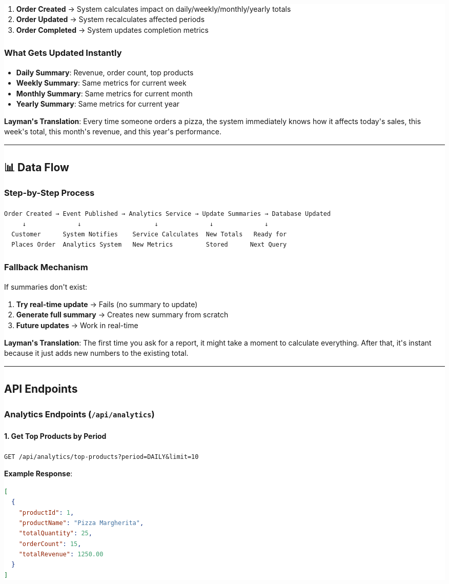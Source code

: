 1. **Order Created** → System calculates impact on daily/weekly/monthly/yearly totals
2. **Order Updated** → System recalculates affected periods
3. **Order Completed** → System updates completion metrics

### **What Gets Updated Instantly**

- **Daily Summary**: Revenue, order count, top products
- **Weekly Summary**: Same metrics for current week
- **Monthly Summary**: Same metrics for current month  
- **Yearly Summary**: Same metrics for current year

**Layman's Translation**: Every time someone orders a pizza, the system immediately knows how it affects today's sales, this week's total, this month's revenue, and this year's performance.

---

## 📊 Data Flow

### **Step-by-Step Process**

```
Order Created → Event Published → Analytics Service → Update Summaries → Database Updated
     ↓              ↓                    ↓              ↓              ↓
  Customer      System Notifies    Service Calculates  New Totals   Ready for
  Places Order  Analytics System   New Metrics         Stored      Next Query
```

### **Fallback Mechanism**

If summaries don't exist:
1. **Try real-time update** → Fails (no summary to update)
2. **Generate full summary** → Creates new summary from scratch
3. **Future updates** → Work in real-time

**Layman's Translation**: The first time you ask for a report, it might take a moment to calculate everything. After that, it's instant because it just adds new numbers to the existing total.

---

##  API Endpoints

### **Analytics Endpoints** (`/api/analytics`)

#### **1. Get Top Products by Period**
```http
GET /api/analytics/top-products?period=DAILY&limit=10
```

**Example Response**:
```json
[
  {
    "productId": 1,
    "productName": "Pizza Margherita",
    "totalQuantity": 25,
    "orderCount": 15,
    "totalRevenue": 1250.00
  }
]
```
